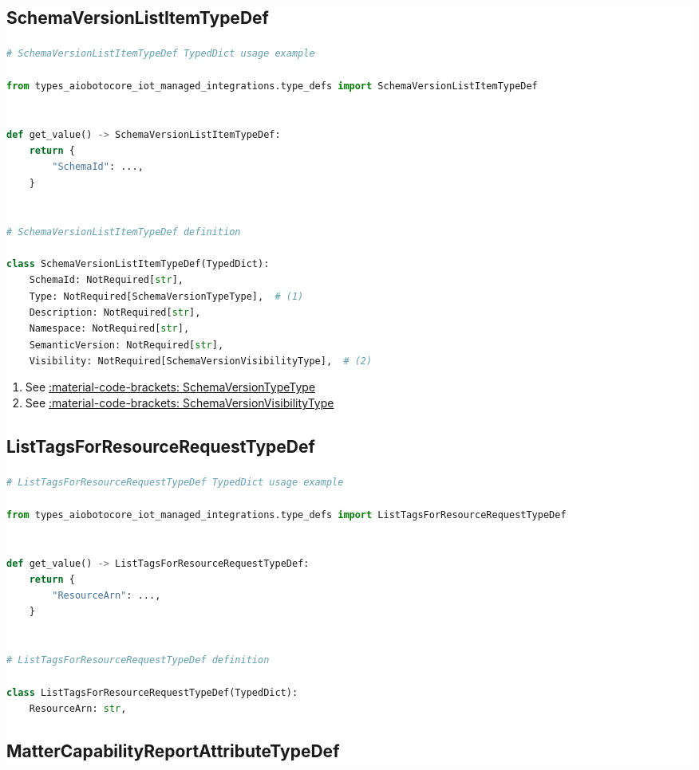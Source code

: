 ## SchemaVersionListItemTypeDef

```python
# SchemaVersionListItemTypeDef TypedDict usage example

from types_aiobotocore_iot_managed_integrations.type_defs import SchemaVersionListItemTypeDef


def get_value() -> SchemaVersionListItemTypeDef:
    return {
        "SchemaId": ...,
    }


# SchemaVersionListItemTypeDef definition

class SchemaVersionListItemTypeDef(TypedDict):
    SchemaId: NotRequired[str],
    Type: NotRequired[SchemaVersionTypeType],  # (1)
    Description: NotRequired[str],
    Namespace: NotRequired[str],
    SemanticVersion: NotRequired[str],
    Visibility: NotRequired[SchemaVersionVisibilityType],  # (2)
```

1. See [:material-code-brackets: SchemaVersionTypeType](./literals.md#schemaversiontypetype)
2. See [:material-code-brackets: SchemaVersionVisibilityType](./literals.md#schemaversionvisibilitytype)

## ListTagsForResourceRequestTypeDef

```python
# ListTagsForResourceRequestTypeDef TypedDict usage example

from types_aiobotocore_iot_managed_integrations.type_defs import ListTagsForResourceRequestTypeDef


def get_value() -> ListTagsForResourceRequestTypeDef:
    return {
        "ResourceArn": ...,
    }


# ListTagsForResourceRequestTypeDef definition

class ListTagsForResourceRequestTypeDef(TypedDict):
    ResourceArn: str,
```


## MatterCapabilityReportAttributeTypeDef

